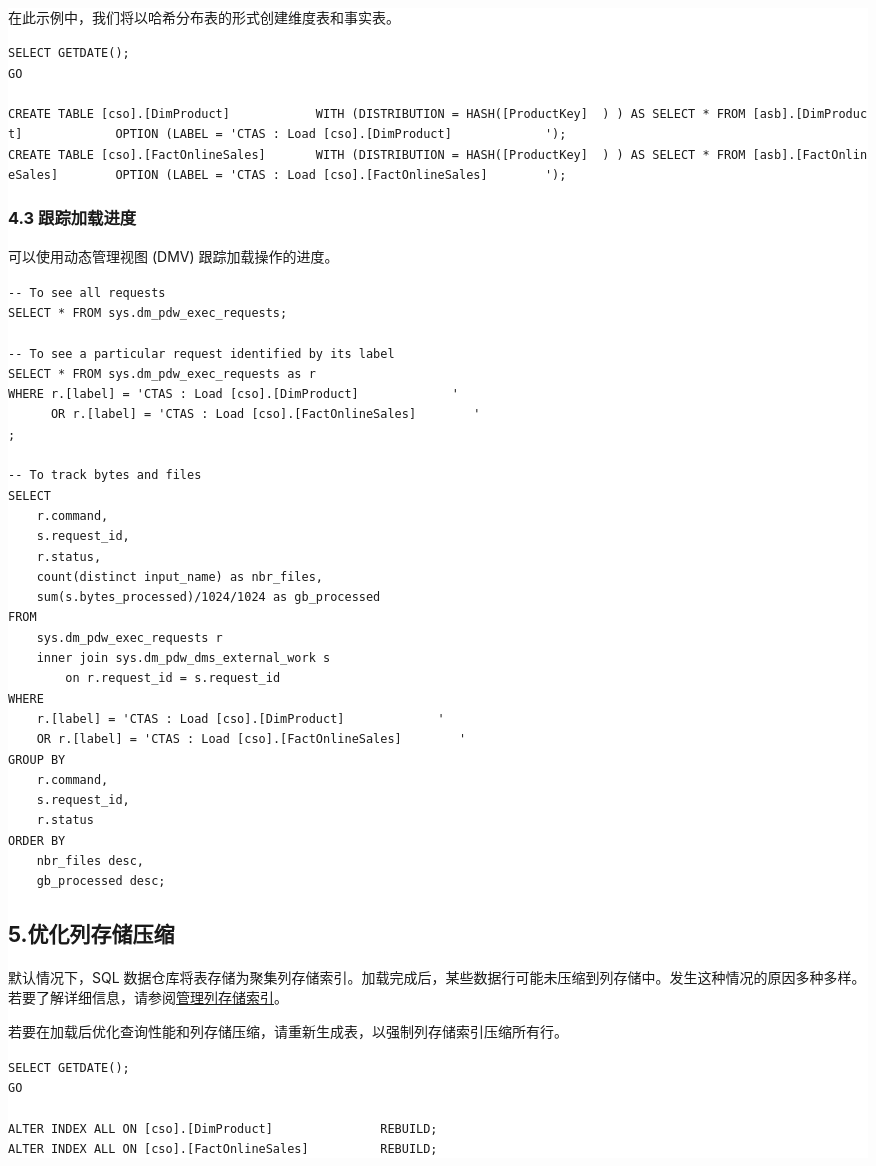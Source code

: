 在此示例中，我们将以哈希分布表的形式创建维度表和事实表。

    SELECT GETDATE();
    GO

    CREATE TABLE [cso].[DimProduct]            WITH (DISTRIBUTION = HASH([ProductKey]  ) ) AS SELECT * FROM [asb].[DimProduct]             OPTION (LABEL = 'CTAS : Load [cso].[DimProduct]             ');
    CREATE TABLE [cso].[FactOnlineSales]       WITH (DISTRIBUTION = HASH([ProductKey]  ) ) AS SELECT * FROM [asb].[FactOnlineSales]        OPTION (LABEL = 'CTAS : Load [cso].[FactOnlineSales]        ');

### 4.3 跟踪加载进度
可以使用动态管理视图 (DMV) 跟踪加载操作的进度。

    -- To see all requests
    SELECT * FROM sys.dm_pdw_exec_requests;
    
    -- To see a particular request identified by its label
    SELECT * FROM sys.dm_pdw_exec_requests as r
    WHERE r.[label] = 'CTAS : Load [cso].[DimProduct]             '
          OR r.[label] = 'CTAS : Load [cso].[FactOnlineSales]        '
    ;

    -- To track bytes and files
    SELECT
        r.command,
        s.request_id,
        r.status,
        count(distinct input_name) as nbr_files, 
        sum(s.bytes_processed)/1024/1024 as gb_processed
    FROM
        sys.dm_pdw_exec_requests r
        inner join sys.dm_pdw_dms_external_work s
            on r.request_id = s.request_id
    WHERE 
        r.[label] = 'CTAS : Load [cso].[DimProduct]             '
        OR r.[label] = 'CTAS : Load [cso].[FactOnlineSales]        '
    GROUP BY
        r.command,
        s.request_id,
        r.status
    ORDER BY
        nbr_files desc,
        gb_processed desc;

## 5.优化列存储压缩
默认情况下，SQL 数据仓库将表存储为聚集列存储索引。加载完成后，某些数据行可能未压缩到列存储中。发生这种情况的原因多种多样。若要了解详细信息，请参阅[管理列存储索引][manage columnstore indexes]。

若要在加载后优化查询性能和列存储压缩，请重新生成表，以强制列存储索引压缩所有行。

    SELECT GETDATE();
    GO

    ALTER INDEX ALL ON [cso].[DimProduct]               REBUILD;
    ALTER INDEX ALL ON [cso].[FactOnlineSales]          REBUILD;


[Create a SQL Data Warehouse]: /documentation/articles/sql-data-warehouse-get-started-provision/
[Load data into SQL Data Warehouse]: /documentation/articles/sql-data-warehouse-overview-load/
[SQL Data Warehouse development overview]: /documentation/articles/sql-data-warehouse-overview-develop/
[manage columnstore indexes]: /documentation/articles/sql-data-warehouse-tables-index/
[Statistics]: /documentation/articles/sql-data-warehouse-tables-statistics/
[CTAS]: /documentation/articles/sql-data-warehouse-develop-ctas/
[label]: /documentation/articles/sql-data-warehouse-develop-label/
[CREATE EXTERNAL DATA SOURCE]: https://msdn.microsoft.com/zh-cn/library/dn935022.aspx
[CREATE EXTERNAL FILE FORMAT]: https://msdn.microsoft.com/zh-cn/library/dn935026.aspx
[CREATE TABLE AS SELECT (Transact-SQL)]: https://msdn.microsoft.com/zh-cn/library/mt204041.aspx
[sys.dm_pdw_exec_requests]: https://msdn.microsoft.com/zh-cn/library/mt203887.aspx
[REBUILD]: https://msdn.microsoft.com/zh-cn/library/ms188388.aspx
[Microsoft Download Center]: http://www.microsoft.com/download/details.aspx?id=36433
[Load the full Contoso Retail Data Warehouse]: https://github.com/Microsoft/sql-server-samples/tree/master/samples/databases/contoso-data-warehouse/readme.md